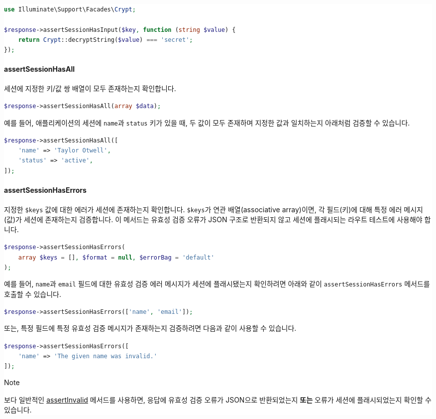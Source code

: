 ```php
use Illuminate\Support\Facades\Crypt;

$response->assertSessionHasInput($key, function (string $value) {
    return Crypt::decryptString($value) === 'secret';
});
```

<a name="assert-session-has-all"></a>
#### assertSessionHasAll

세션에 지정한 키/값 쌍 배열이 모두 존재하는지 확인합니다.

```php
$response->assertSessionHasAll(array $data);
```

예를 들어, 애플리케이션의 세션에 `name`과 `status` 키가 있을 때, 두 값이 모두 존재하며 지정한 값과 일치하는지 아래처럼 검증할 수 있습니다.

```php
$response->assertSessionHasAll([
    'name' => 'Taylor Otwell',
    'status' => 'active',
]);
```

<a name="assert-session-has-errors"></a>
#### assertSessionHasErrors

지정한 `$keys` 값에 대한 에러가 세션에 존재하는지 확인합니다. `$keys`가 연관 배열(associative array)이면, 각 필드(키)에 대해 특정 에러 메시지(값)가 세션에 존재하는지 검증합니다. 이 메서드는 유효성 검증 오류가 JSON 구조로 반환되지 않고 세션에 플래시되는 라우트 테스트에 사용해야 합니다.

```php
$response->assertSessionHasErrors(
    array $keys = [], $format = null, $errorBag = 'default'
);
```

예를 들어, `name`과 `email` 필드에 대한 유효성 검증 에러 메시지가 세션에 플래시됐는지 확인하려면 아래와 같이 `assertSessionHasErrors` 메서드를 호출할 수 있습니다.

```php
$response->assertSessionHasErrors(['name', 'email']);
```

또는, 특정 필드에 특정 유효성 검증 메시지가 존재하는지 검증하려면 다음과 같이 사용할 수 있습니다.

```php
$response->assertSessionHasErrors([
    'name' => 'The given name was invalid.'
]);
```

> [!NOTE]
> 보다 일반적인 [assertInvalid](#assert-invalid) 메서드를 사용하면, 응답에 유효성 검증 오류가 JSON으로 반환되었는지 **또는** 오류가 세션에 플래시되었는지 확인할 수 있습니다.

<a name="assert-session-has-errors-in"></a>
